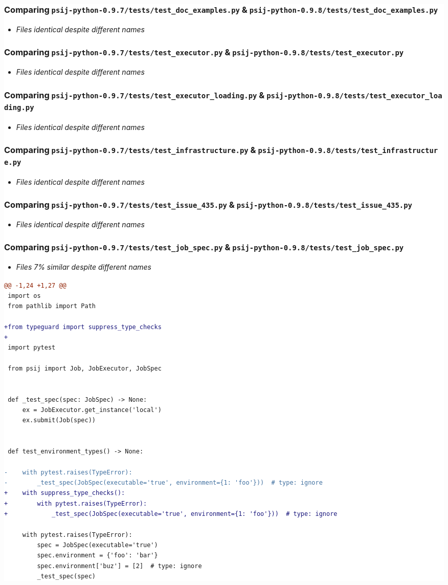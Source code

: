 ### Comparing `psij-python-0.9.7/tests/test_doc_examples.py` & `psij-python-0.9.8/tests/test_doc_examples.py`

 * *Files identical despite different names*

### Comparing `psij-python-0.9.7/tests/test_executor.py` & `psij-python-0.9.8/tests/test_executor.py`

 * *Files identical despite different names*

### Comparing `psij-python-0.9.7/tests/test_executor_loading.py` & `psij-python-0.9.8/tests/test_executor_loading.py`

 * *Files identical despite different names*

### Comparing `psij-python-0.9.7/tests/test_infrastructure.py` & `psij-python-0.9.8/tests/test_infrastructure.py`

 * *Files identical despite different names*

### Comparing `psij-python-0.9.7/tests/test_issue_435.py` & `psij-python-0.9.8/tests/test_issue_435.py`

 * *Files identical despite different names*

### Comparing `psij-python-0.9.7/tests/test_job_spec.py` & `psij-python-0.9.8/tests/test_job_spec.py`

 * *Files 7% similar despite different names*

```diff
@@ -1,24 +1,27 @@
 import os
 from pathlib import Path
 
+from typeguard import suppress_type_checks
+
 import pytest
 
 from psij import Job, JobExecutor, JobSpec
 
 
 def _test_spec(spec: JobSpec) -> None:
     ex = JobExecutor.get_instance('local')
     ex.submit(Job(spec))
 
 
 def test_environment_types() -> None:
 
-    with pytest.raises(TypeError):
-        _test_spec(JobSpec(executable='true', environment={1: 'foo'}))  # type: ignore
+    with suppress_type_checks():
+        with pytest.raises(TypeError):
+            _test_spec(JobSpec(executable='true', environment={1: 'foo'}))  # type: ignore
 
     with pytest.raises(TypeError):
         spec = JobSpec(executable='true')
         spec.environment = {'foo': 'bar'}
         spec.environment['buz'] = [2]  # type: ignore
         _test_spec(spec)
```
